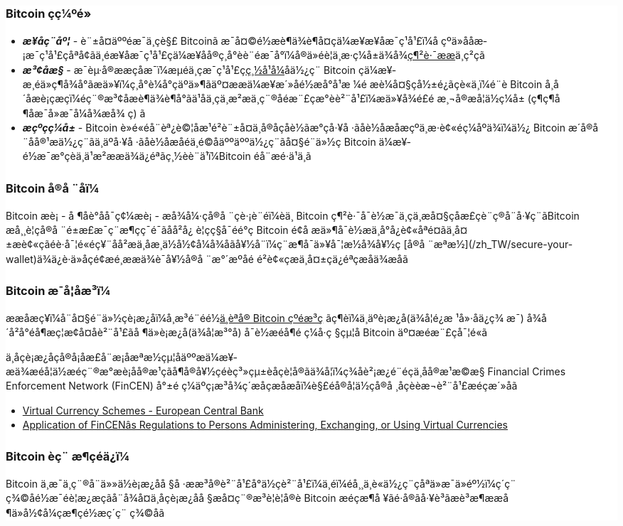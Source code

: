 ### Bitcoin çç¼ºé»

  * _**æ¥åç¨åº¦**_ \- è¨±å¤äººéæ¯ä¸ç­è§£ Bitcoinã æ¯å¤©é½æè¶ä¾è¶å¤çä¼æ¥­æ¥åæ¯ç¹å¹£ï¼å çºä»ååæ­¡æ¯ç¹å¹£çåªå¢ãä¸éæ¥åæ¯ç¹å¹£çä¼æ¥­åå®ç¸å°èè¨éæ¯å°ï¼å®ä»éè¦ä¸æ·ç¼å±ä¾å¾[ç¶²è·¯ææ](https://en.wikipedia.org/wiki/Network_effect)ä¸­ç²çã
  * _**æ³¢åæ§**_ \- æ¯èµ·å®ææçåæ¯ï¼æµéä¸­çæ¯ç¹å¹£ç[ç¸½å¹å¼](https://bitcoincharts.com/bitcoin/)åä½¿ç¨ Bitcoin çä¼æ¥­æ¸éä»ç¶å¾å°ãæä»¥ï¼ç¸å°è¼å°çäºä»¶ãäº¤ææä¼æ¥­æ´»åé½æå°å¹æ ¼é æè¼å¤§çå½±é¿ãçè«ä¸ï¼é¨è Bitcoin å¸å ´åæè¡çæçï¼éç¨®æ³¢åæè¶ä¾è¶å°ãä¹åä¸çä¸æ²æä¸ç¨®åéæ¨£çæ°èè²¨å¹£ï¼æä»¥å¾é£é æ¸¬å®æå¦ä½ç¼å± (ç¶ç¶å ¶åæ¯å»æ¯å¼å¾æå¾ ç) ã
  * _**æçºçç¼å±**_ \- Bitcoin è»é«éå¨èª¿è©¦åæ¹é²è¨±å¤ä¸å®åçåè½ãæ°çå·¥å ·ãåè½åæåæçºä¸æ·è¢«éç¼åºä¾ï¼ä½¿ Bitcoin æ´å®å ¨åå®¹æä½¿ç¨ãä¸äºå·¥å ·ãåè½åæåéä¸é©åäººäººä½¿ç¨ãå¤§é¨ä»½ç Bitcoin ä¼æ¥­é½æ¯æ°çèä¸ä¹æ²ææä¾ä¿éªãç¸½èè¨ä¹ï¼Bitcoin éå¨æé·ä¹ä¸­ã

### Bitcoin å®å ¨åï¼

Bitcoin æè¡ - å ¶åè­°åå¯ç¢¼æè¡ - æå¾å¼·çå®å
¨çè·¡è¨éï¼èä¸ Bitcoin
ç¶²è·¯å¯è½æ¯ä¸çä¸æå¤§çåæ£çè¨ç®å¨å·¥ç¨ãBitcoin
æå¸¸è¦çå®å ¨é±æ£æ¯ç¨æ¶çç¯é¯ãå­å²å¿ è¦çç§å¯éé°ç
Bitcoin é¢å
æä»¶å¯è½æä¸å°å¿è¢«åªé¤ãä¸å¤±æè¢«çãéè·å¯¦é«éç¥¨å­å²æä¸åæ¸ä½å½¢å¼å¾åãå¥½å¨ï¼ç¨æ¶å¯ä»¥å¯¦æ½å¾å¥½ç
[å®å ¨æªæ½](/zh_TW/secure-your-
wallet)ä¾ä¿è­·ä»åçé¢æé¸ææä¾è¯å¥½å®å ¨æ°´æºåé
é²è¢«çæä¸å¤±çä¿éªçæåä¾æåã

### Bitcoin æ¯å¦åæ³ï¼

ææåæç¥ï¼å¨å¤§é¨ä»½çè¡æ¿åï¼å¸æ³é¨éé½[ä¸èªå® Bitcoin
çºéæ³ç](https://en.wikipedia.org/wiki/Legality_of_bitcoin_by_country)
ãç¶èï¼ä¸äºè¡æ¿å(ä¾å¦é¿æ ¹å»·åä¿ç¾ æ¯)
å¾å´å²å°éå¶æç¦æ­¢å¤åè²¨å¹£ãå ¶ä»è¡æ¿å(ä¾å¦æ³°å)
å¯è½æéå¶é ç¼å·ç §çµ¦å Bitcoin äº¤æéæ¨£çå¯¦é«ã

ä¸åçè¡æ¿åçå®å¡åæ­£å¨æ¡åæªæ½çµ¦åäººæä¼æ¥­æä¾æéå¦ä½æéç¨®æ°æè¡åå®æ¹çãå¶å®å¥½çéèç³»çµ±èåçè¦å®ãä¾å¦ï¼ç¾åè²¡æ¿é¨éçä¸åå®æ¹æ©æ§
Financial Crimes Enforcement Network (FinCEN) å°±é
ç¼äºç¡æ³å¾ç´æåçæåæåï¼è§£éå®å¦ä½çå®å
¸åçèèæ¬è²¨å¹£æéçæ´»åã

  * [Virtual Currency Schemes - European Central Bank](https://www.ecb.europa.eu/pub/pdf/other/virtualcurrencyschemes201210en.pdf)
  * [Application of FinCENâs Regulations to Persons Administering, Exchanging, or Using Virtual Currencies](https://www.fincen.gov/statutes_regs/guidance/pdf/FIN-2013-G001.pdf)

### Bitcoin èç¨ æ¶çéä¿ï¼

Bitcoin ä¸æ¯ä¸ç¨®å¨ä»»ä½è¡æ¿åå §å
·ææ³å®è²¨å¹£å°ä½çè²¨å¹£ï¼ä¸éï¼éå¸¸ä¸è«ä½¿ç¨çåªä»æ¯ä»éº½ï¼ç´ç¨
ç¾©åé½æ¯éè¦æ¿æçãå¨å¾å¤ä¸åçè¡æ¿åå
§æå¤ç¨®æ³è¦è¦å®è Bitcoin æéçæ¶å
¥ãé·å®ãå·¥è³ãæè³æ¶ææå ¶ä»å½¢å¼çæ¶çé½æç´ç¨
ç¾©åã
